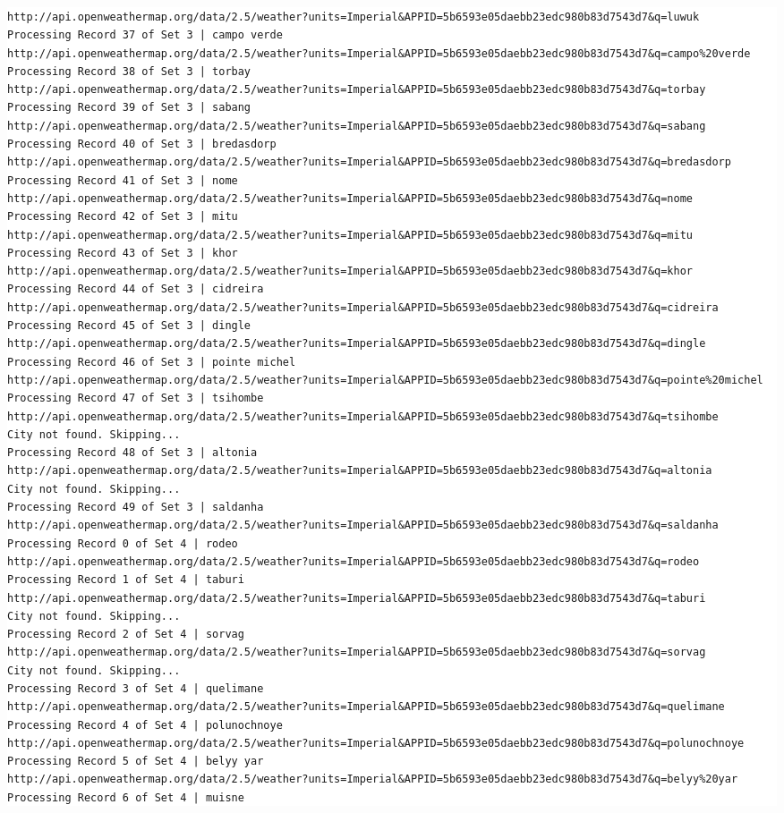     http://api.openweathermap.org/data/2.5/weather?units=Imperial&APPID=5b6593e05daebb23edc980b83d7543d7&q=luwuk
    Processing Record 37 of Set 3 | campo verde
    http://api.openweathermap.org/data/2.5/weather?units=Imperial&APPID=5b6593e05daebb23edc980b83d7543d7&q=campo%20verde
    Processing Record 38 of Set 3 | torbay
    http://api.openweathermap.org/data/2.5/weather?units=Imperial&APPID=5b6593e05daebb23edc980b83d7543d7&q=torbay
    Processing Record 39 of Set 3 | sabang
    http://api.openweathermap.org/data/2.5/weather?units=Imperial&APPID=5b6593e05daebb23edc980b83d7543d7&q=sabang
    Processing Record 40 of Set 3 | bredasdorp
    http://api.openweathermap.org/data/2.5/weather?units=Imperial&APPID=5b6593e05daebb23edc980b83d7543d7&q=bredasdorp
    Processing Record 41 of Set 3 | nome
    http://api.openweathermap.org/data/2.5/weather?units=Imperial&APPID=5b6593e05daebb23edc980b83d7543d7&q=nome
    Processing Record 42 of Set 3 | mitu
    http://api.openweathermap.org/data/2.5/weather?units=Imperial&APPID=5b6593e05daebb23edc980b83d7543d7&q=mitu
    Processing Record 43 of Set 3 | khor
    http://api.openweathermap.org/data/2.5/weather?units=Imperial&APPID=5b6593e05daebb23edc980b83d7543d7&q=khor
    Processing Record 44 of Set 3 | cidreira
    http://api.openweathermap.org/data/2.5/weather?units=Imperial&APPID=5b6593e05daebb23edc980b83d7543d7&q=cidreira
    Processing Record 45 of Set 3 | dingle
    http://api.openweathermap.org/data/2.5/weather?units=Imperial&APPID=5b6593e05daebb23edc980b83d7543d7&q=dingle
    Processing Record 46 of Set 3 | pointe michel
    http://api.openweathermap.org/data/2.5/weather?units=Imperial&APPID=5b6593e05daebb23edc980b83d7543d7&q=pointe%20michel
    Processing Record 47 of Set 3 | tsihombe
    http://api.openweathermap.org/data/2.5/weather?units=Imperial&APPID=5b6593e05daebb23edc980b83d7543d7&q=tsihombe
    City not found. Skipping...
    Processing Record 48 of Set 3 | altonia
    http://api.openweathermap.org/data/2.5/weather?units=Imperial&APPID=5b6593e05daebb23edc980b83d7543d7&q=altonia
    City not found. Skipping...
    Processing Record 49 of Set 3 | saldanha
    http://api.openweathermap.org/data/2.5/weather?units=Imperial&APPID=5b6593e05daebb23edc980b83d7543d7&q=saldanha
    Processing Record 0 of Set 4 | rodeo
    http://api.openweathermap.org/data/2.5/weather?units=Imperial&APPID=5b6593e05daebb23edc980b83d7543d7&q=rodeo
    Processing Record 1 of Set 4 | taburi
    http://api.openweathermap.org/data/2.5/weather?units=Imperial&APPID=5b6593e05daebb23edc980b83d7543d7&q=taburi
    City not found. Skipping...
    Processing Record 2 of Set 4 | sorvag
    http://api.openweathermap.org/data/2.5/weather?units=Imperial&APPID=5b6593e05daebb23edc980b83d7543d7&q=sorvag
    City not found. Skipping...
    Processing Record 3 of Set 4 | quelimane
    http://api.openweathermap.org/data/2.5/weather?units=Imperial&APPID=5b6593e05daebb23edc980b83d7543d7&q=quelimane
    Processing Record 4 of Set 4 | polunochnoye
    http://api.openweathermap.org/data/2.5/weather?units=Imperial&APPID=5b6593e05daebb23edc980b83d7543d7&q=polunochnoye
    Processing Record 5 of Set 4 | belyy yar
    http://api.openweathermap.org/data/2.5/weather?units=Imperial&APPID=5b6593e05daebb23edc980b83d7543d7&q=belyy%20yar
    Processing Record 6 of Set 4 | muisne